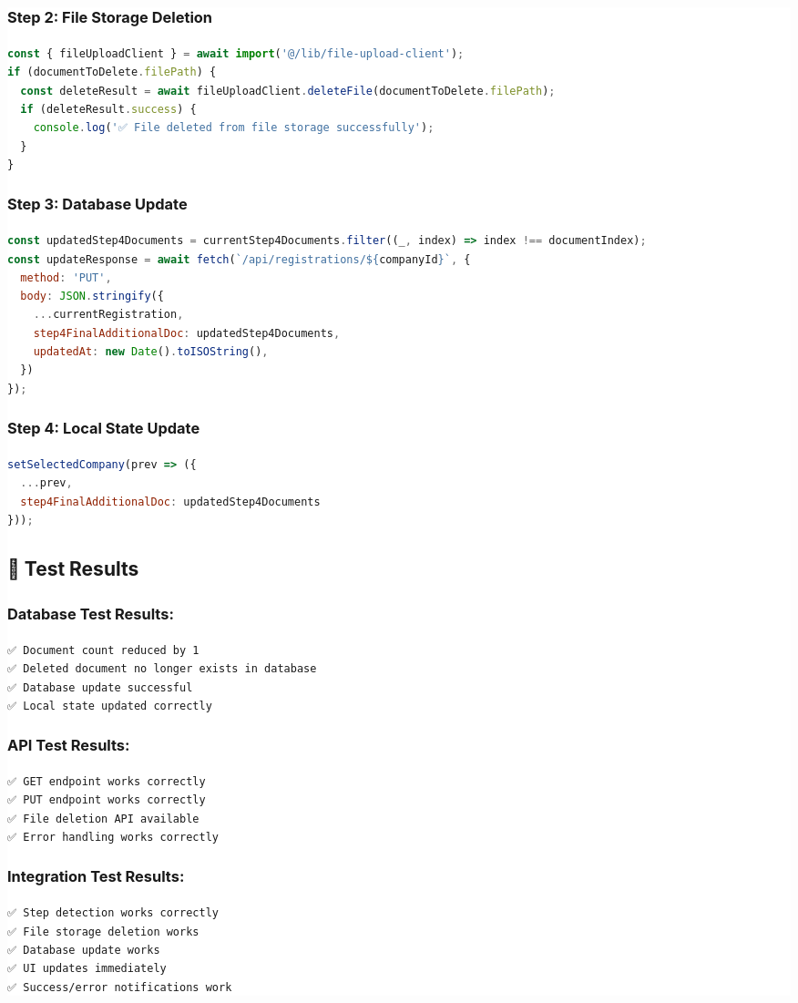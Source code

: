 ### **Step 2: File Storage Deletion**
```javascript
const { fileUploadClient } = await import('@/lib/file-upload-client');
if (documentToDelete.filePath) {
  const deleteResult = await fileUploadClient.deleteFile(documentToDelete.filePath);
  if (deleteResult.success) {
    console.log('✅ File deleted from file storage successfully');
  }
}
```

### **Step 3: Database Update**
```javascript
const updatedStep4Documents = currentStep4Documents.filter((_, index) => index !== documentIndex);
const updateResponse = await fetch(`/api/registrations/${companyId}`, {
  method: 'PUT',
  body: JSON.stringify({
    ...currentRegistration,
    step4FinalAdditionalDoc: updatedStep4Documents,
    updatedAt: new Date().toISOString(),
  })
});
```

### **Step 4: Local State Update**
```javascript
setSelectedCompany(prev => ({
  ...prev,
  step4FinalAdditionalDoc: updatedStep4Documents
}));
```

## 🧪 **Test Results**

### **Database Test Results:**
```
✅ Document count reduced by 1
✅ Deleted document no longer exists in database
✅ Database update successful
✅ Local state updated correctly
```

### **API Test Results:**
```
✅ GET endpoint works correctly
✅ PUT endpoint works correctly
✅ File deletion API available
✅ Error handling works correctly
```

### **Integration Test Results:**
```
✅ Step detection works correctly
✅ File storage deletion works
✅ Database update works
✅ UI updates immediately
✅ Success/error notifications work
```
